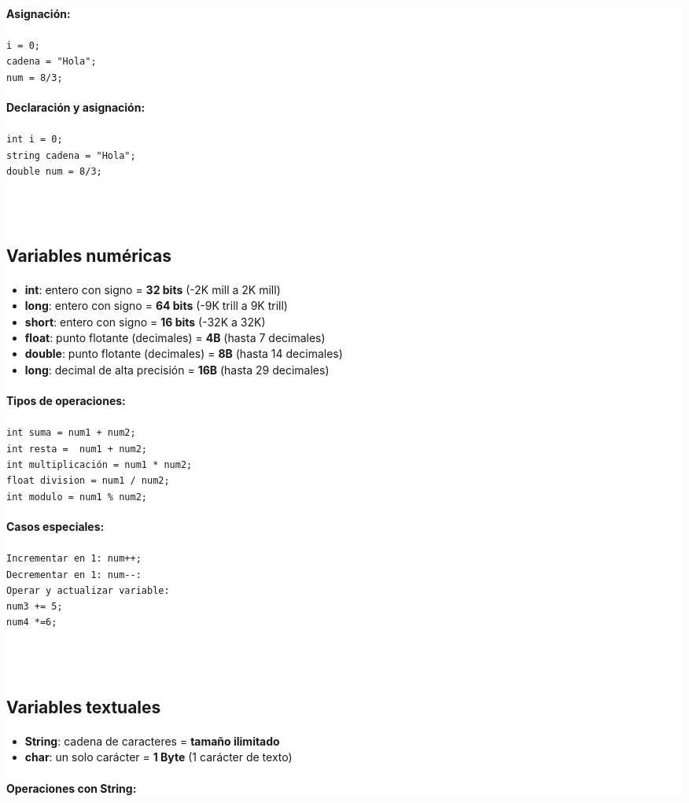 #### Asignación:
```
i = 0;
cadena = "Hola";
num = 8/3;
```

#### Declaración y asignación:
```
int i = 0;
string cadena = "Hola";
double num = 8/3;
```

<br>
<br>

## Variables numéricas

- **int**: entero con signo = **32 bits** (-2K mill a 2K mill)
- **long**: entero con signo = **64 bits** (-9K trill a 9K trill)
- **short**: entero con signo = **16 bits** (-32K a 32K)
- **float**: punto flotante (decimales) = **4B** (hasta 7 decimales)
- **double**: punto flotante (decimales) = **8B** (hasta 14 decimales)
- **long**: decimal de alta precisión = **16B** (hasta 29 decimales)

#### Tipos de operaciones:
```
int suma = num1 + num2;
int resta =  num1 + num2;
int multiplicación = num1 * num2;
float division = num1 / num2;
int modulo = num1 % num2;
```

#### Casos especiales:
```
Incrementar en 1: num++;
Decrementar en 1: num--:
Operar y actualizar variable: 
num3 += 5;
num4 *=6;
```

<br>
<br>

## Variables textuales

- **String**: cadena de caracteres = **tamaño ilimitado**
- **char**: un solo carácter = **1 Byte** (1 carácter de texto)

#### Operaciones con String:
